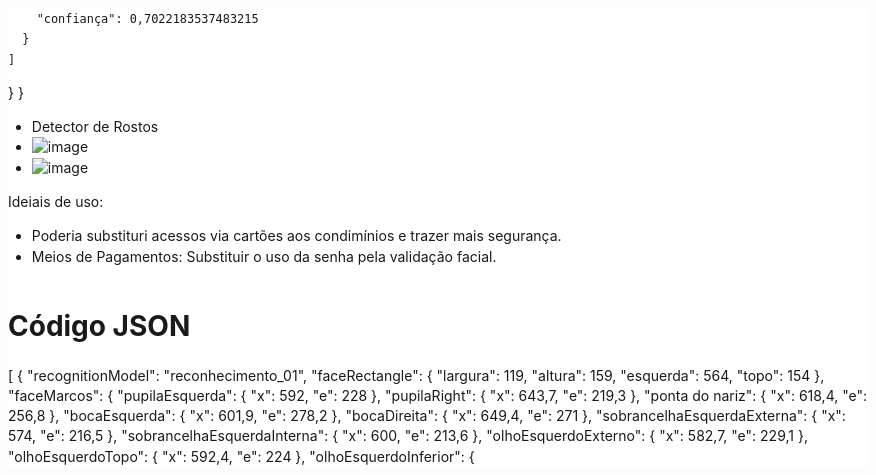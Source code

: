         "confiança": 0,7022183537483215
      }
    ]
  }
}



  
- Detector de Rostos
-   ![image](https://github.com/user-attachments/assets/8b8e5c94-017b-4120-bde2-6fd99c1a1564)
-   ![image](https://github.com/user-attachments/assets/22c0d194-368f-484a-a301-5bf740afad5c)

Ideiais de uso:
* Poderia substituri acessos via cartões aos condimínios e trazer mais segurança.
* Meios de Pagamentos: Substituir o uso da senha pela validação facial. 

 # Código JSON #
 [
  {
    "recognitionModel": "reconhecimento_01",
    "faceRectangle": {
      "largura": 119,
      "altura": 159,
      "esquerda": 564,
      "topo": 154
    },
    "faceMarcos": {
      "pupilaEsquerda": {
        "x": 592,
        "e": 228
      },
      "pupilaRight": {
        "x": 643,7,
        "e": 219,3
      },
      "ponta do nariz": {
        "x": 618,4,
        "e": 256,8
      },
      "bocaEsquerda": {
        "x": 601,9,
        "e": 278,2
      },
      "bocaDireita": {
        "x": 649,4,
        "e": 271
      },
      "sobrancelhaEsquerdaExterna": {
        "x": 574,
        "e": 216,5
      },
      "sobrancelhaEsquerdaInterna": {
        "x": 600,
        "e": 213,6
      },
      "olhoEsquerdoExterno": {
        "x": 582,7,
        "e": 229,1
      },
      "olhoEsquerdoTopo": {
        "x": 592,4,
        "e": 224
      },
      "olhoEsquerdoInferior": {